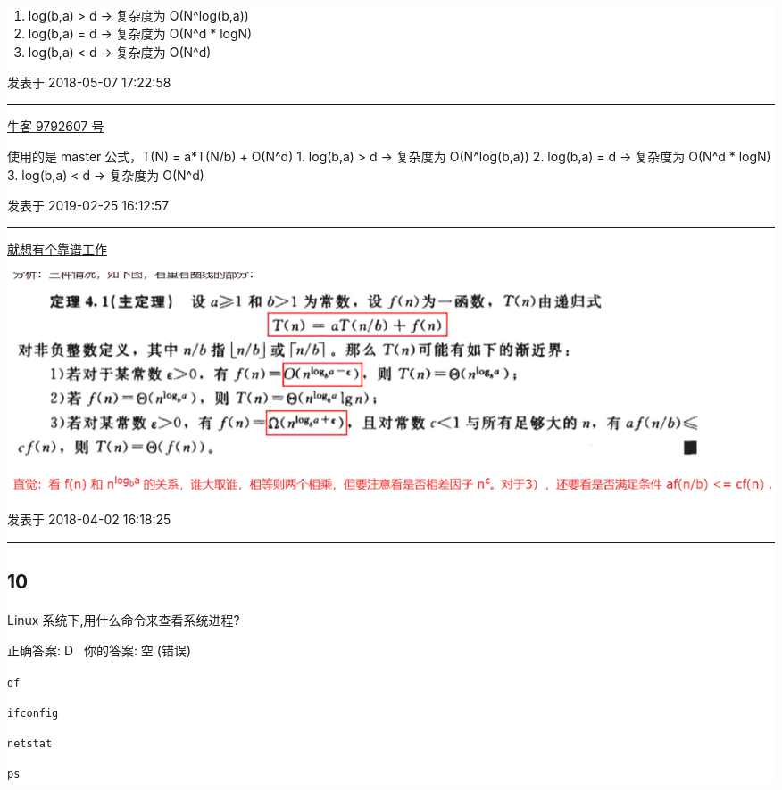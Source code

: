 1.  log(b,a) > d -> 复杂度为 O(N^log(b,a))
2.  log(b,a) = d -> 复杂度为 O(N^d * logN)
3.  log(b,a) < d -> 复杂度为 O(N^d)

发表于 2018-05-07 17:22:58

* * *

[牛客 9792607 号](https://www.nowcoder.com/profile/9792607)

使用的是 master 公式，T(N) = a*T(N/b) + O(N^d) 1.  log(b,a) > d -> 复杂度为 O(N^log(b,a))
2.  log(b,a) = d -> 复杂度为 O(N^d * logN)
3.  log(b,a) < d -> 复杂度为 O(N^d) 

发表于 2019-02-25 16:12:57

* * *

[就想有个靠谱工作](https://www.nowcoder.com/profile/8197082)

![](img/1687a0939fb9502720012ff8dabd7d95.png)

发表于 2018-04-02 16:18:25

* * *

## 10

Linux 系统下,用什么命令来查看系统进程?

正确答案: D   你的答案: 空 (错误)

```cpp
df
```

```cpp
ifconfig
```

```cpp
netstat
```

```cpp
ps
```
